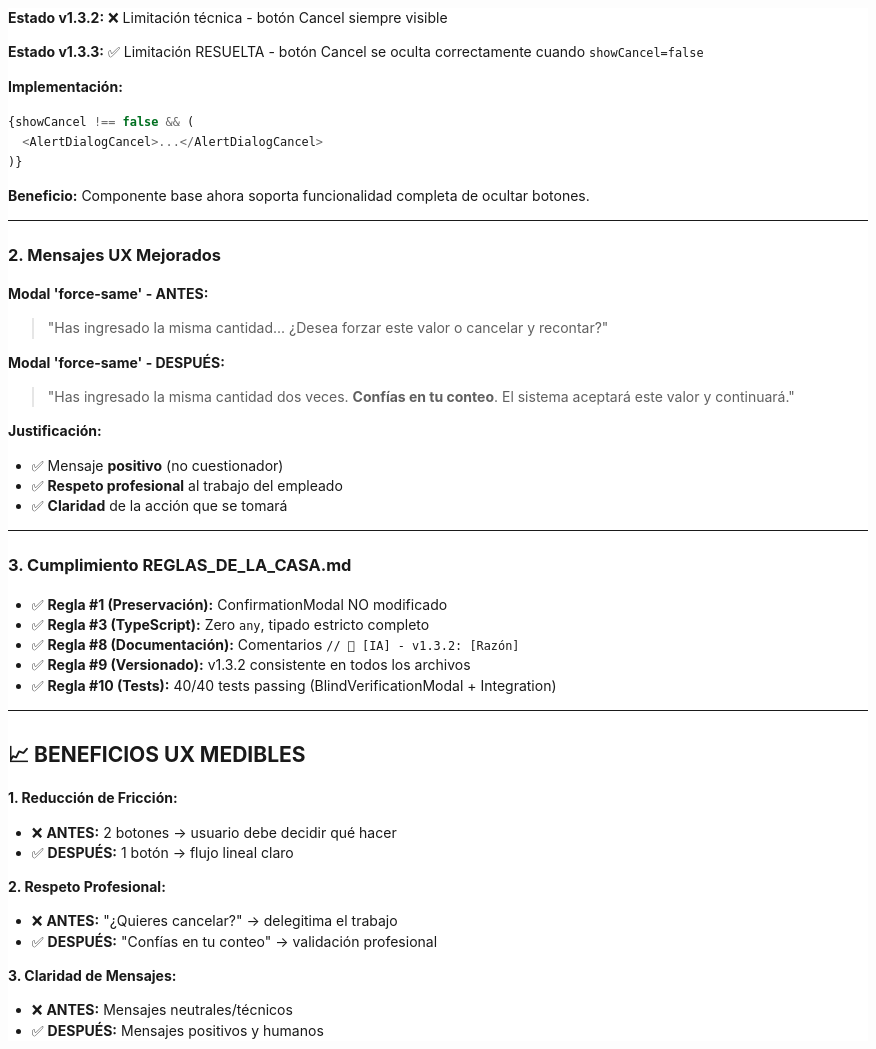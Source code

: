 **Estado v1.3.2:**
❌ Limitación técnica - botón Cancel siempre visible

**Estado v1.3.3:**
✅ Limitación RESUELTA - botón Cancel se oculta correctamente cuando `showCancel=false`

**Implementación:**
```typescript
{showCancel !== false && (
  <AlertDialogCancel>...</AlertDialogCancel>
)}
```

**Beneficio:**
Componente base ahora soporta funcionalidad completa de ocultar botones.

---

### **2. Mensajes UX Mejorados**

**Modal 'force-same' - ANTES:**
> "Has ingresado la misma cantidad... ¿Desea forzar este valor o cancelar y recontar?"

**Modal 'force-same' - DESPUÉS:**
> "Has ingresado la misma cantidad dos veces. **Confías en tu conteo**. El sistema aceptará este valor y continuará."

**Justificación:**
- ✅ Mensaje **positivo** (no cuestionador)
- ✅ **Respeto profesional** al trabajo del empleado
- ✅ **Claridad** de la acción que se tomará

---

### **3. Cumplimiento REGLAS_DE_LA_CASA.md**

- ✅ **Regla #1 (Preservación):** ConfirmationModal NO modificado
- ✅ **Regla #3 (TypeScript):** Zero `any`, tipado estricto completo
- ✅ **Regla #8 (Documentación):** Comentarios `// 🤖 [IA] - v1.3.2: [Razón]`
- ✅ **Regla #9 (Versionado):** v1.3.2 consistente en todos los archivos
- ✅ **Regla #10 (Tests):** 40/40 tests passing (BlindVerificationModal + Integration)

---

## 📈 BENEFICIOS UX MEDIBLES

**1. Reducción de Fricción:**
- ❌ **ANTES:** 2 botones → usuario debe decidir qué hacer
- ✅ **DESPUÉS:** 1 botón → flujo lineal claro

**2. Respeto Profesional:**
- ❌ **ANTES:** "¿Quieres cancelar?" → delegitima el trabajo
- ✅ **DESPUÉS:** "Confías en tu conteo" → validación profesional

**3. Claridad de Mensajes:**
- ❌ **ANTES:** Mensajes neutrales/técnicos
- ✅ **DESPUÉS:** Mensajes positivos y humanos
